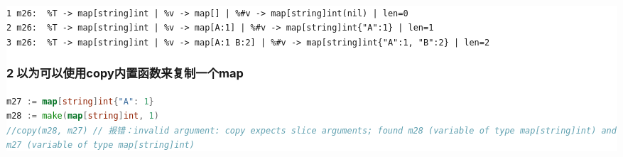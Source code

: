 ```
1 m26:  %T -> map[string]int | %v -> map[] | %#v -> map[string]int(nil) | len=0
2 m26:  %T -> map[string]int | %v -> map[A:1] | %#v -> map[string]int{"A":1} | len=1
3 m26:  %T -> map[string]int | %v -> map[A:1 B:2] | %#v -> map[string]int{"A":1, "B":2} | len=2
```

### 2 以为可以使用copy内置函数来复制一个map

```go
m27 := map[string]int{"A": 1}
m28 := make(map[string]int, 1)
//copy(m28, m27) // 报错：invalid argument: copy expects slice arguments; found m28 (variable of type map[string]int) and m27 (variable of type map[string]int)
```


